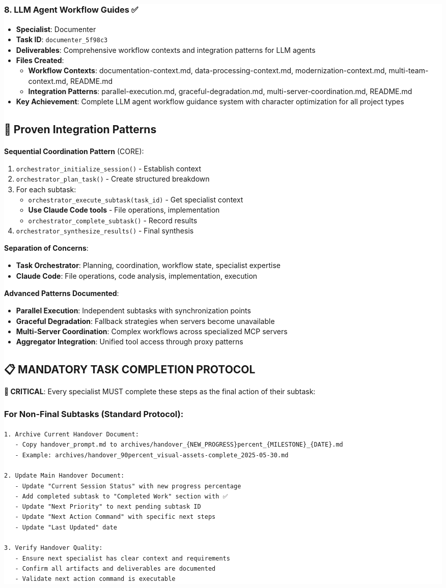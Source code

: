 ### 8. LLM Agent Workflow Guides ✅
- **Specialist**: Documenter  
- **Task ID**: `documenter_5f98c3`
- **Deliverables**: Comprehensive workflow contexts and integration patterns for LLM agents
- **Files Created**:
  - **Workflow Contexts**: documentation-context.md, data-processing-context.md, modernization-context.md, multi-team-context.md, README.md
  - **Integration Patterns**: parallel-execution.md, graceful-degradation.md, multi-server-coordination.md, README.md
- **Key Achievement**: Complete LLM agent workflow guidance system with character optimization for all project types

## 🎯 Proven Integration Patterns

**Sequential Coordination Pattern** (CORE):
1. `orchestrator_initialize_session()` - Establish context
2. `orchestrator_plan_task()` - Create structured breakdown  
3. For each subtask:
   - `orchestrator_execute_subtask(task_id)` - Get specialist context
   - **Use Claude Code tools** - File operations, implementation
   - `orchestrator_complete_subtask()` - Record results
4. `orchestrator_synthesize_results()` - Final synthesis

**Separation of Concerns**:
- **Task Orchestrator**: Planning, coordination, workflow state, specialist expertise
- **Claude Code**: File operations, code analysis, implementation, execution

**Advanced Patterns Documented**:
- **Parallel Execution**: Independent subtasks with synchronization points
- **Graceful Degradation**: Fallback strategies when servers become unavailable
- **Multi-Server Coordination**: Complex workflows across specialized MCP servers
- **Aggregator Integration**: Unified tool access through proxy patterns

## 📋 MANDATORY TASK COMPLETION PROTOCOL

**🔄 CRITICAL**: Every specialist MUST complete these steps as the final action of their subtask:

### For Non-Final Subtasks (Standard Protocol):
```
1. Archive Current Handover Document:
   - Copy handover_prompt.md to archives/handover_{NEW_PROGRESS}percent_{MILESTONE}_{DATE}.md
   - Example: archives/handover_90percent_visual-assets-complete_2025-05-30.md

2. Update Main Handover Document:
   - Update "Current Session Status" with new progress percentage
   - Add completed subtask to "Completed Work" section with ✅
   - Update "Next Priority" to next pending subtask ID
   - Update "Next Action Command" with specific next steps
   - Update "Last Updated" date

3. Verify Handover Quality:
   - Ensure next specialist has clear context and requirements
   - Confirm all artifacts and deliverables are documented
   - Validate next action command is executable
```
